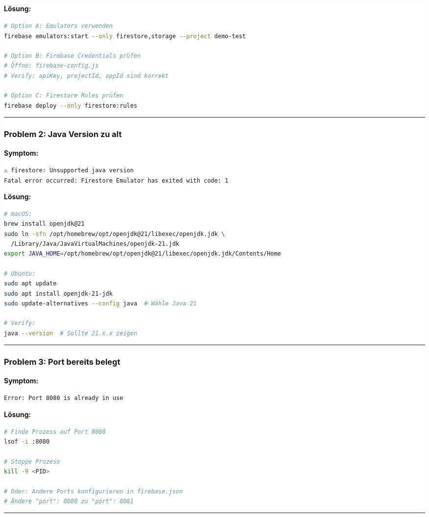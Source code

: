 **Lösung:**
```bash
# Option A: Emulators verwenden
firebase emulators:start --only firestore,storage --project demo-test

# Option B: Firebase Credentials prüfen
# Öffne: firebase-config.js
# Verify: apiKey, projectId, appId sind korrekt

# Option C: Firestore Rules prüfen
firebase deploy --only firestore:rules
```

---

### Problem 2: Java Version zu alt

**Symptom:**
```
⚠ firestore: Unsupported java version
Fatal error occurred: Firestore Emulator has exited with code: 1
```

**Lösung:**
```bash
# macOS:
brew install openjdk@21
sudo ln -sfn /opt/homebrew/opt/openjdk@21/libexec/openjdk.jdk \
  /Library/Java/JavaVirtualMachines/openjdk-21.jdk
export JAVA_HOME=/opt/homebrew/opt/openjdk@21/libexec/openjdk.jdk/Contents/Home

# Ubuntu:
sudo apt update
sudo apt install openjdk-21-jdk
sudo update-alternatives --config java  # Wähle Java 21

# Verify:
java --version  # Sollte 21.x.x zeigen
```

---

### Problem 3: Port bereits belegt

**Symptom:**
```
Error: Port 8080 is already in use
```

**Lösung:**
```bash
# Finde Prozess auf Port 8080
lsof -i :8080

# Stoppe Prozess
kill -9 <PID>

# Oder: Andere Ports konfigurieren in firebase.json
# Ändere "port": 8080 zu "port": 8081
```

---